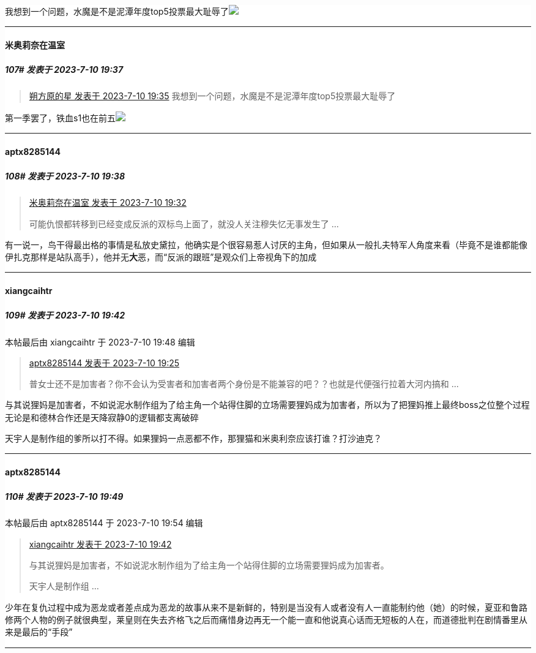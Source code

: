 我想到一个问题，水魔是不是泥潭年度top5投票最大耻辱了<img src="https://static.saraba1st.com/image/smiley/face2017/067.png" referrerpolicy="no-referrer">

*****

####  米奥莉奈在温室  
##### 107#       发表于 2023-7-10 19:37

<blockquote><a href="httphttps://bbs.saraba1st.com/2b/forum.php?mod=redirect&amp;goto=findpost&amp;pid=61620351&amp;ptid=2143830" target="_blank">朔方原的星 发表于 2023-7-10 19:35</a>
我想到一个问题，水魔是不是泥潭年度top5投票最大耻辱了</blockquote>
第一季罢了，铁血s1也在前五<img src="https://static.saraba1st.com/image/smiley/face2017/066.png" referrerpolicy="no-referrer">

*****

####  aptx8285144  
##### 108#       发表于 2023-7-10 19:38

<blockquote><a href="httphttps://bbs.saraba1st.com/2b/forum.php?mod=redirect&amp;goto=findpost&amp;pid=61620325&amp;ptid=2143830" target="_blank">米奥莉奈在温室 发表于 2023-7-10 19:32</a>

可能仇恨都转移到已经变成反派的双标鸟上面了，就没人关注穆失忆无事发生了 ...</blockquote>
有一说一，鸟干得最出格的事情是私放史黛拉，他确实是个很容易惹人讨厌的主角，但如果从一般扎夫特军人角度来看（毕竟不是谁都能像伊扎克那样是站队高手），他并无<strong>大</strong>恶，而“反派的跟班”是观众们上帝视角下的加成

*****

####  xiangcaihtr  
##### 109#       发表于 2023-7-10 19:42

 本帖最后由 xiangcaihtr 于 2023-7-10 19:48 编辑 
<blockquote><a href="httphttps://bbs.saraba1st.com/2b/forum.php?mod=redirect&amp;goto=findpost&amp;pid=61620256&amp;ptid=2143830" target="_blank">aptx8285144 发表于 2023-7-10 19:25</a>

普女士还不是加害者？你不会认为受害者和加害者两个身份是不能兼容的吧？？也就是代便强行拉着大河内搞和 ...</blockquote>
与其说狸妈是加害者，不如说泥水制作组为了给主角一个站得住脚的立场需要狸妈成为加害者，所以为了把狸妈推上最终boss之位整个过程无论是和德林合作还是天降寂静0的逻辑都支离破碎

天宇人是制作组的爹所以打不得。如果狸妈一点恶都不作，那狸猫和米奥利奈应该打谁？打沙迪克？

*****

####  aptx8285144  
##### 110#       发表于 2023-7-10 19:49

 本帖最后由 aptx8285144 于 2023-7-10 19:54 编辑 
<blockquote><a href="httphttps://bbs.saraba1st.com/2b/forum.php?mod=redirect&amp;goto=findpost&amp;pid=61620413&amp;ptid=2143830" target="_blank">xiangcaihtr 发表于 2023-7-10 19:42</a>

与其说狸妈是加害者，不如说泥水制作组为了给主角一个站得住脚的立场需要狸妈成为加害者。

天宇人是制作组 ...</blockquote>
少年在复仇过程中成为恶龙或者差点成为恶龙的故事从来不是新鲜的，特别是当没有人或者没有人一直能制约他（她）的时候，夏亚和鲁路修两个人物的例子就很典型，莱皇则在失去齐格飞之后而痛惜身边再无一个能一直和他说真心话而无短板的人在，而道德批判在剧情番里从来是最后的“手段”

*****
